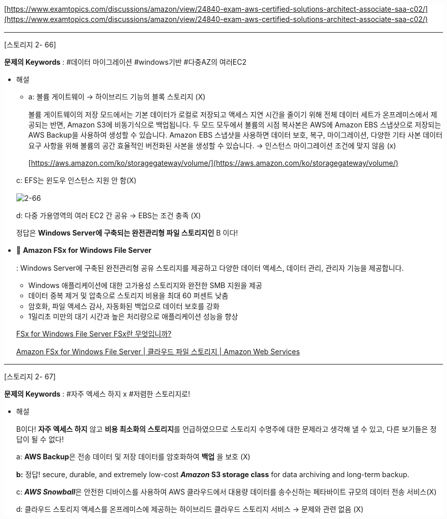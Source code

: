 [https://www.examtopics.com/discussions/amazon/view/24840-exam-aws-certified-solutions-architect-associate-saa-c02/](https://www.examtopics.com/discussions/amazon/view/24840-exam-aws-certified-solutions-architect-associate-saa-c02/)

---

[스토리지 2- 66]

**문제의 Keywords** : #데이터 마이그레이션 #windows기반 #다중AZ의 여러EC2 

- 해설
    - a: 볼륨 게이트웨이 → 하이브리드 기능의 블록 스토리지  (X)
        
        볼륨 게이트웨이의 저장 모드에서는 기본 데이터가 로컬로 저장되고 액세스 지연 시간을 줄이기 위해 전체 데이터 세트가 온프레미스에서 제공되는 반면, Amazon S3에 비동기식으로 백업됩니다. 두 모드 모두에서 볼륨의 시점 복사본은 AWS에 Amazon EBS 스냅샷으로 저장되는 AWS Backup을 사용하여 생성할 수 있습니다. Amazon EBS 스냅샷을 사용하면 데이터 보호, 복구, 마이그레이션, 다양한 기타 사본 데이터 요구 사항을 위해 볼륨의 공간 효율적인 버전화된 사본을 생성할 수 있습니다. → 인스턴스 마이그레이션 조건에 맞지 않음 (x)
        
        [https://aws.amazon.com/ko/storagegateway/volume/](https://aws.amazon.com/ko/storagegateway/volume/)
        
    
    c: EFS는 윈도우 인스턴스 지원 안 함(X)
    
    ![2-66](https://user-images.githubusercontent.com/70079416/185459328-d3ee53cd-d1fc-4bcc-bb98-fe4f98f1cd2a.png)
    
    d: 다중 가용영역의 여러 EC2 간 공유 → EBS는 조건 충족 (X)
    
    정답은 **Windows Server에 구축되는 완전관리형 파일 스토리지인** B 이다! 
    
- 💫 ****Amazon FSx for Windows File Server****
    
    : Windows Server에 구축된 완전관리형 공유 스토리지를 제공하고 다양한 데이터 액세스, 데이터 관리, 관리자 기능을 제공합니다.
    
    - Windows 애플리케이션에 대한 고가용성 스토리지와 완전한 SMB 지원을 제공
    - 데이터 중복 제거 및 압축으로 스토리지 비용을 최대 60 퍼센트 낮춤
    - 암호화, 파일 액세스 감사, 자동화된 백업으로 데이터 보호를 강화
    - 1밀리초 미만의 대기 시간과 높은 처리량으로 애플리케이션 성능을 향상
    
    [FSx for Windows File Server FSx란 무엇입니까?](https://docs.aws.amazon.com/ko_kr/ko_kr/fsx/latest/WindowsGuide/what-is.html)
    
    [Amazon FSx for Windows File Server | 클라우드 파일 스토리지 | Amazon Web Services](https://aws.amazon.com/ko/fsx/windows/)
    

---

[스토리지 2- 67]

**문제의 Keywords** : #자주 엑세스 하지 x #저렴한 스토리지로!

- 해설
    
    B이다! **자주 엑세스 하지** 않고 **비용 최소화의 스토리지**를 언급하였으므로 스토리지 수명주에 대한 문제라고 생각해 낼 수 있고, 다른 보기들은 정답이 될 수 없다! 
    
    a: **AWS Backup**은 전송 데이터 및 저장 데이터를 암호화하여 **백업**
    을 보호 (X)
    
    **b:** 정답! secure, durable, and extremely low-cost ***Amazon* S3 storage class** for data archiving and long-term backup.
    
    c: ***AWS Snowball***은 안전한 디바이스를 사용하여 AWS 클라우드에서 대용량 데이터를 송수신하는 페타바이트 규모의 데이터 전송 서비스(X)
    
    d: 클라우드 스토리지 액세스를 온프레미스에 제공하는 하이브리드 클라우드 스토리지 서비스 → 문제와 관련 없음 (X)